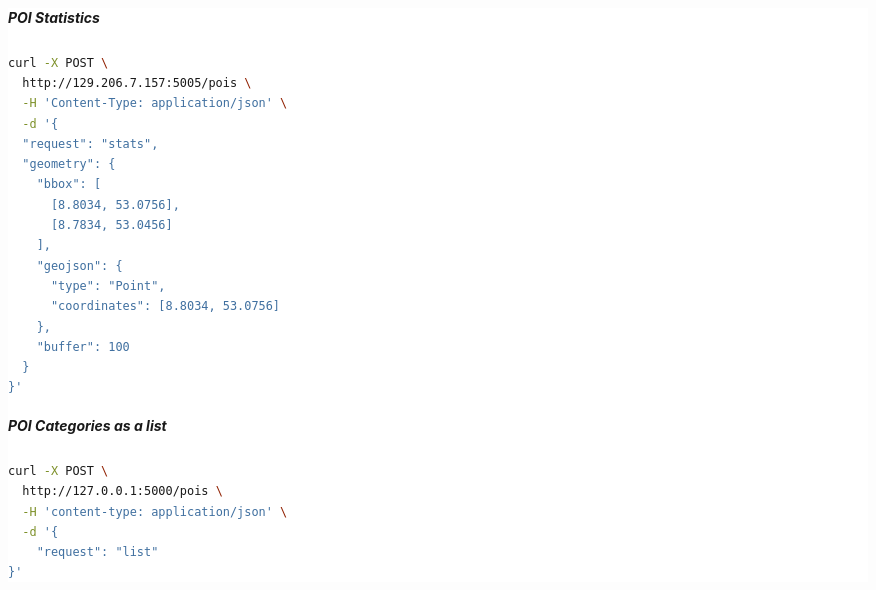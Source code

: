 ##### POI Statistics
```sh
curl -X POST \
  http://129.206.7.157:5005/pois \
  -H 'Content-Type: application/json' \
  -d '{
  "request": "stats",
  "geometry": {
    "bbox": [
      [8.8034, 53.0756],
      [8.7834, 53.0456]
    ],
    "geojson": {
      "type": "Point",
      "coordinates": [8.8034, 53.0756]
    },
    "buffer": 100  
  }
}'
```

##### POI Categories as a list

```sh
curl -X POST \
  http://127.0.0.1:5000/pois \
  -H 'content-type: application/json' \
  -d '{
	"request": "list"
}'
```


